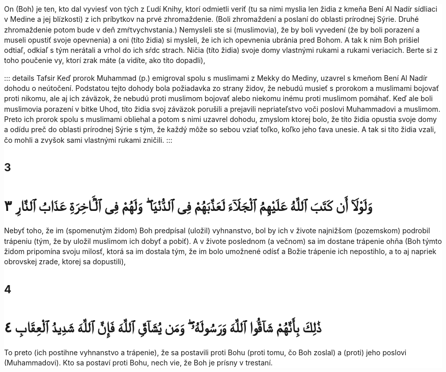<p>On (Boh) je ten, kto dal vyviesť von tých z Ľudí Knihy, ktorí odmietli veriť (tu sa nimi myslia len židia z kmeňa Bení Al Nadír sídliaci v Medine a jej blízkosti) z ich príbytkov na prvé zhromaždenie. (Boli zhromaždení a poslaní do oblasti prírodnej Sýrie. Druhé zhromaždenie potom bude v deň zmŕtvychvstania.) Nemysleli ste si (muslimovia), že by boli vyvedení (že by boli porazení a museli opustiť svoje opevnenia) a oni (títo židia) si mysleli, že ich ich opevnenia ubránia pred Bohom. A tak k nim Boh prišiel odtiaľ, odkiaľ s tým nerátali a vrhol do ich sŕdc strach. Ničia (títo židia) svoje domy vlastnými rukami a rukami veriacich. Berte si z toho poučenie vy, ktorí zrak máte (a vidíte, ako títo dopadli),</p>
</div>


::: details Tafsir
Keď prorok Muhammad (p.) emigroval spolu s muslimami z Mekky do Mediny, uzavrel s kmeňom Bení Al Nadír dohodu o neútočení. Podstatou tejto dohody bola požiadavka zo strany židov, že nebudú musieť s prorokom a muslimami bojovať proti nikomu, ale aj ich záväzok, že nebudú proti muslimom bojovať alebo niekomu inému proti muslimom pomáhať. Keď ale boli muslimovia porazení v bitke Uhod, títo židia svoj záväzok porušili a prejavili nepriateľstvo voči poslovi Muhammadovi a muslimom. Preto ich prorok spolu s muslimami obliehal a potom s nimi uzavrel dohodu, zmyslom ktorej bolo, že títo židia opustia svoje domy a odídu preč do oblasti prírodnej Sýrie s tým, že každý môže so sebou vziať toľko, koľko jeho ťava unesie. A tak si títo židia vzali, čo mohli a zvyšok sami vlastnými rukami zničili.
:::

<div class="break"></div>

## 3


<Badge type="info" text="59:3" class="badge" />
<div>
<div class="main-verse" >

<h1 class="verse-arabic">وَلَوْلَآ أَن كَتَبَ ٱللَّهُ عَلَيْهِمُ ٱلْجَلَآءَ لَعَذَّبَهُمْ فِى ٱلدُّنْيَا ۖ وَلَهُمْ فِى ٱلْـَٔاخِرَةِ عَذَابُ ٱلنَّارِ ٣</h1>
</div>

<p>Nebyť toho, že im (spomenutým židom) Boh predpísal (uložil) vyhnanstvo, bol by ich v živote najnižšom (pozemskom) podrobil trápeniu (tým, že by uložil muslimom ich dobyť a pobiť). A v živote poslednom (a večnom) sa im dostane trápenie ohňa (Boh týmto židom pripomína svoju milosť, ktorá sa im dostala tým, že im bolo umožnené odísť a Božie trápenie ich nepostihlo, a to aj napriek obrovskej zrade, ktorej sa dopustili),</p>
</div>
<div class="break"></div>

## 4


<Badge type="info" text="59:4" class="badge" />
<div>
<div class="main-verse" >

<h1 class="verse-arabic">ذَٰلِكَ بِأَنَّهُمْ شَآقُّوا ٱللَّهَ وَرَسُولَهُۥ ۖ وَمَن يُشَآقِّ ٱللَّهَ فَإِنَّ ٱللَّهَ شَدِيدُ ٱلْعِقَابِ ٤</h1>
</div>

<p>To preto (ich postihne vyhnanstvo a trápenie), že sa postavili proti Bohu (proti tomu, čo Boh zoslal) a (proti) jeho poslovi (Muhammadovi). Kto sa postaví proti Bohu, nech vie, že Boh je prísny v trestaní.</p>
</div>
